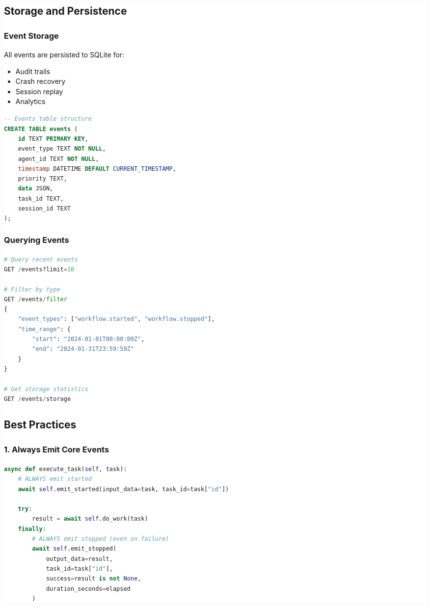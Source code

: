 ## Storage and Persistence

### Event Storage

All events are persisted to SQLite for:
- Audit trails
- Crash recovery
- Session replay
- Analytics

```sql
-- Events table structure
CREATE TABLE events (
    id TEXT PRIMARY KEY,
    event_type TEXT NOT NULL,
    agent_id TEXT NOT NULL,
    timestamp DATETIME DEFAULT CURRENT_TIMESTAMP,
    priority TEXT,
    data JSON,
    task_id TEXT,
    session_id TEXT
);
```

### Querying Events

```python
# Query recent events
GET /events?limit=10

# Filter by type
GET /events/filter
{
    "event_types": ["workflow.started", "workflow.stopped"],
    "time_range": {
        "start": "2024-01-01T00:00:00Z",
        "end": "2024-01-31T23:59:59Z"
    }
}

# Get storage statistics
GET /events/storage
```

## Best Practices

### 1. Always Emit Core Events

```python
async def execute_task(self, task):
    # ALWAYS emit started
    await self.emit_started(input_data=task, task_id=task["id"])
    
    try:
        result = await self.do_work(task)
    finally:
        # ALWAYS emit stopped (even on failure)
        await self.emit_stopped(
            output_data=result,
            task_id=task["id"],
            success=result is not None,
            duration_seconds=elapsed
        )
```